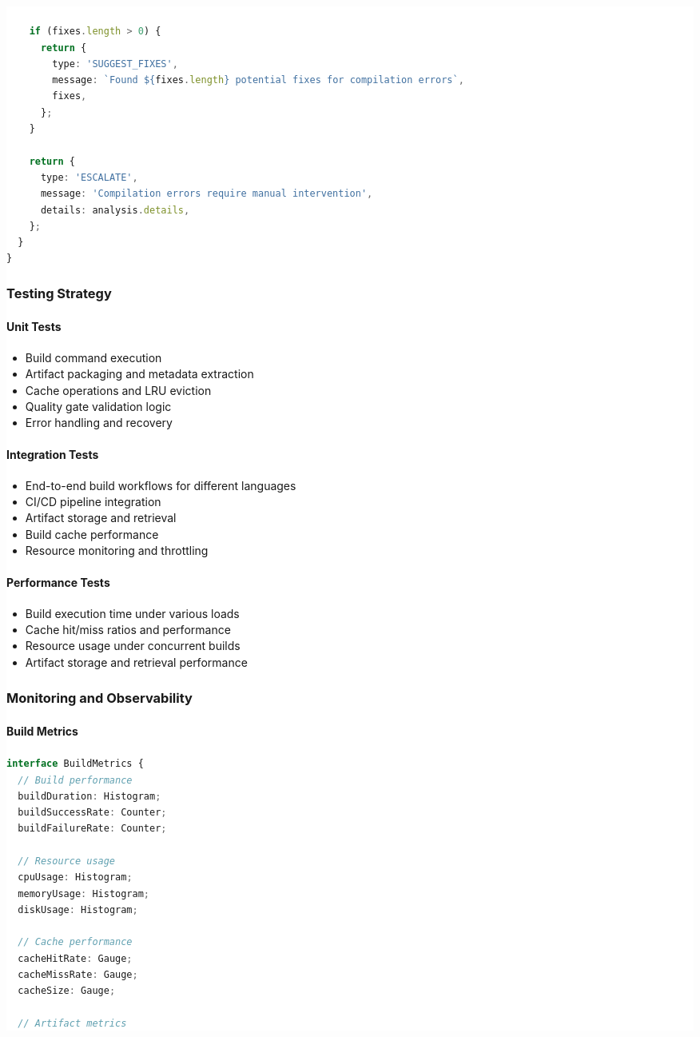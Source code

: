 ```typescript

    if (fixes.length > 0) {
      return {
        type: 'SUGGEST_FIXES',
        message: `Found ${fixes.length} potential fixes for compilation errors`,
        fixes,
      };
    }

    return {
      type: 'ESCALATE',
      message: 'Compilation errors require manual intervention',
      details: analysis.details,
    };
  }
}
```

### Testing Strategy

#### Unit Tests

- Build command execution
- Artifact packaging and metadata extraction
- Cache operations and LRU eviction
- Quality gate validation logic
- Error handling and recovery

#### Integration Tests

- End-to-end build workflows for different languages
- CI/CD pipeline integration
- Artifact storage and retrieval
- Build cache performance
- Resource monitoring and throttling

#### Performance Tests

- Build execution time under various loads
- Cache hit/miss ratios and performance
- Resource usage under concurrent builds
- Artifact storage and retrieval performance

### Monitoring and Observability

#### Build Metrics

```typescript
interface BuildMetrics {
  // Build performance
  buildDuration: Histogram;
  buildSuccessRate: Counter;
  buildFailureRate: Counter;

  // Resource usage
  cpuUsage: Histogram;
  memoryUsage: Histogram;
  diskUsage: Histogram;

  // Cache performance
  cacheHitRate: Gauge;
  cacheMissRate: Gauge;
  cacheSize: Gauge;

  // Artifact metrics
```